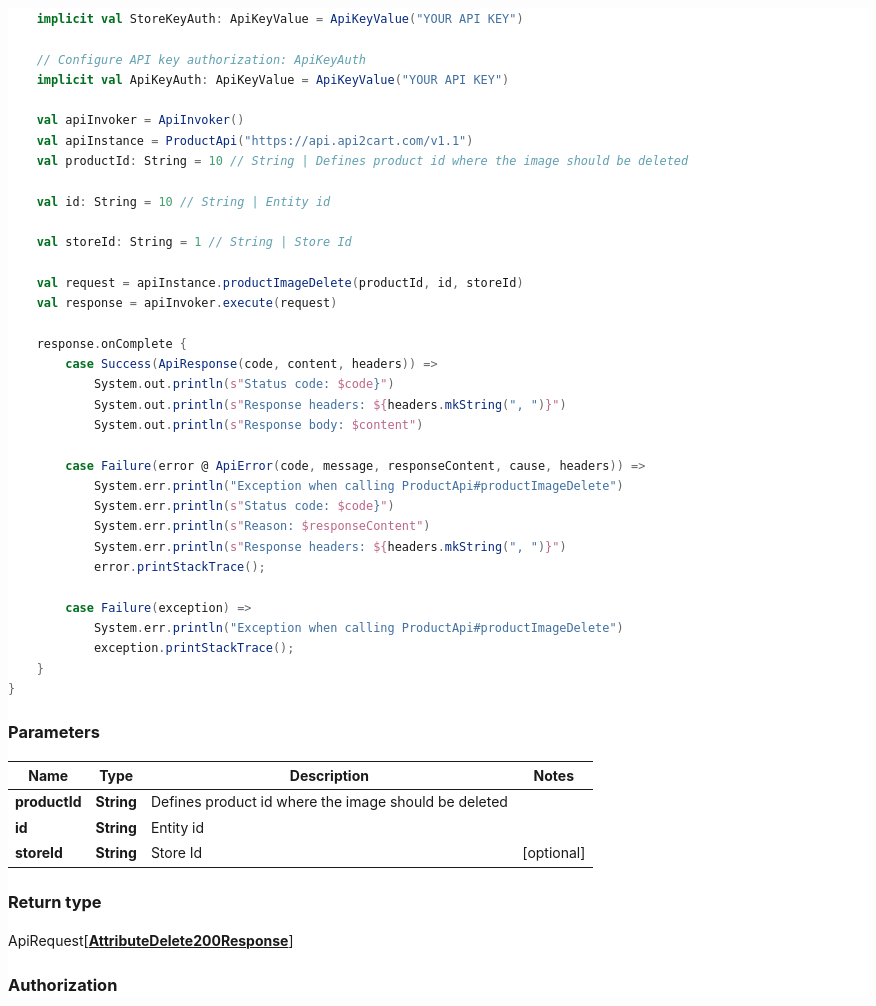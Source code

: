 ```scala
    implicit val StoreKeyAuth: ApiKeyValue = ApiKeyValue("YOUR API KEY")

    // Configure API key authorization: ApiKeyAuth
    implicit val ApiKeyAuth: ApiKeyValue = ApiKeyValue("YOUR API KEY")

    val apiInvoker = ApiInvoker()
    val apiInstance = ProductApi("https://api.api2cart.com/v1.1")
    val productId: String = 10 // String | Defines product id where the image should be deleted

    val id: String = 10 // String | Entity id

    val storeId: String = 1 // String | Store Id
    
    val request = apiInstance.productImageDelete(productId, id, storeId)
    val response = apiInvoker.execute(request)

    response.onComplete {
        case Success(ApiResponse(code, content, headers)) =>
            System.out.println(s"Status code: $code}")
            System.out.println(s"Response headers: ${headers.mkString(", ")}")
            System.out.println(s"Response body: $content")
        
        case Failure(error @ ApiError(code, message, responseContent, cause, headers)) =>
            System.err.println("Exception when calling ProductApi#productImageDelete")
            System.err.println(s"Status code: $code}")
            System.err.println(s"Reason: $responseContent")
            System.err.println(s"Response headers: ${headers.mkString(", ")}")
            error.printStackTrace();

        case Failure(exception) => 
            System.err.println("Exception when calling ProductApi#productImageDelete")
            exception.printStackTrace();
    }
}
```

### Parameters


Name | Type | Description  | Notes
------------- | ------------- | ------------- | -------------
 **productId** | **String**| Defines product id where the image should be deleted |
 **id** | **String**| Entity id |
 **storeId** | **String**| Store Id | [optional]

### Return type

ApiRequest[[**AttributeDelete200Response**](AttributeDelete200Response.md)]


### Authorization
